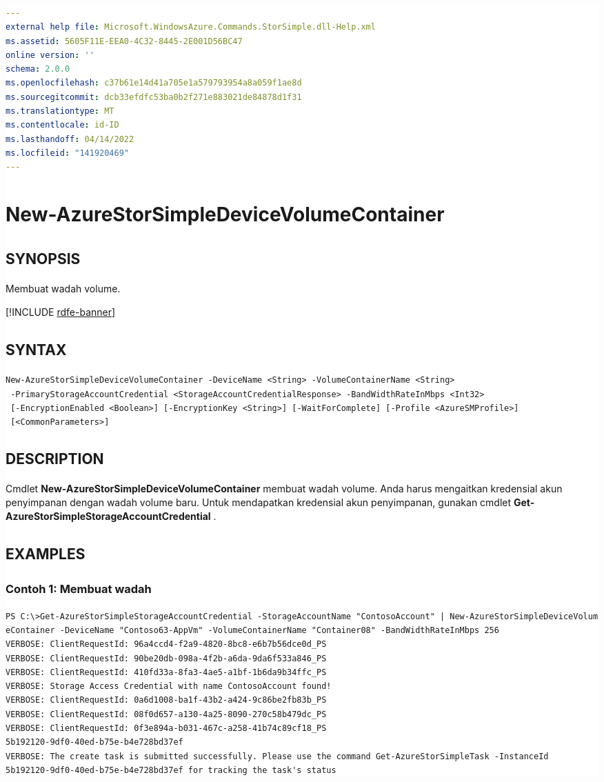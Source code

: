 ```yaml
---
external help file: Microsoft.WindowsAzure.Commands.StorSimple.dll-Help.xml
ms.assetid: 5605F11E-EEA0-4C32-8445-2E001D56BC47
online version: ''
schema: 2.0.0
ms.openlocfilehash: c37b61e14d41a705e1a579793954a8a059f1ae8d
ms.sourcegitcommit: dcb33efdfc53ba0b2f271e883021de84878d1f31
ms.translationtype: MT
ms.contentlocale: id-ID
ms.lasthandoff: 04/14/2022
ms.locfileid: "141920469"
---
```

# New-AzureStorSimpleDeviceVolumeContainer

## SYNOPSIS
Membuat wadah volume.

[!INCLUDE [rdfe-banner](../../includes/rdfe-banner.md)]

## SYNTAX

```
New-AzureStorSimpleDeviceVolumeContainer -DeviceName <String> -VolumeContainerName <String>
 -PrimaryStorageAccountCredential <StorageAccountCredentialResponse> -BandWidthRateInMbps <Int32>
 [-EncryptionEnabled <Boolean>] [-EncryptionKey <String>] [-WaitForComplete] [-Profile <AzureSMProfile>]
 [<CommonParameters>]
```

## DESCRIPTION
Cmdlet **New-AzureStorSimpleDeviceVolumeContainer** membuat wadah volume.
Anda harus mengaitkan kredensial akun penyimpanan dengan wadah volume baru.
Untuk mendapatkan kredensial akun penyimpanan, gunakan cmdlet **Get-AzureStorSimpleStorageAccountCredential** .

## EXAMPLES

### Contoh 1: Membuat wadah
```
PS C:\>Get-AzureStorSimpleStorageAccountCredential -StorageAccountName "ContosoAccount" | New-AzureStorSimpleDeviceVolumeContainer -DeviceName "Contoso63-AppVm" -VolumeContainerName "Container08" -BandWidthRateInMbps 256
VERBOSE: ClientRequestId: 96a4ccd4-f2a9-4820-8bc8-e6b7b56dce0d_PS
VERBOSE: ClientRequestId: 90be20db-098a-4f2b-a6da-9da6f533a846_PS
VERBOSE: ClientRequestId: 410fd33a-8fa3-4ae5-a1bf-1b6da9b34ffc_PS
VERBOSE: Storage Access Credential with name ContosoAccount found! 
VERBOSE: ClientRequestId: 0a6d1008-ba1f-43b2-a424-9c86be2fb83b_PS
VERBOSE: ClientRequestId: 08f0d657-a130-4a25-8090-270c58b479dc_PS
VERBOSE: ClientRequestId: 0f3e894a-b031-467c-a258-41b74c89cf18_PS
5b192120-9df0-40ed-b75e-b4e728bd37ef
VERBOSE: The create task is submitted successfully. Please use the command Get-AzureStorSimpleTask -InstanceId
5b192120-9df0-40ed-b75e-b4e728bd37ef for tracking the task's status
```
